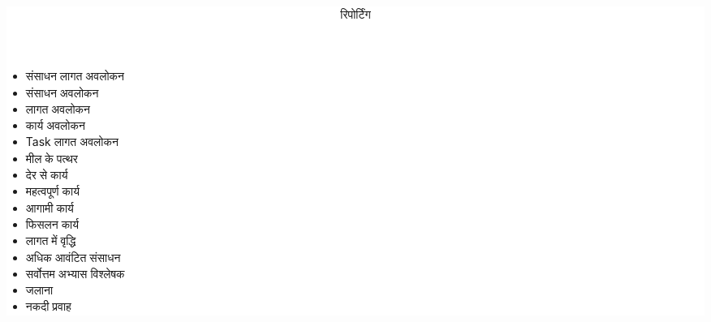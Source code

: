   </div>
  
  <div class="d1-col d1-right">
   <header>
    <i class="fa fa-check-square-o">
    </i>
    रिपोर्टिंग
   </header>
   <ul>
    <li>
     संसाधन लागत अवलोकन
    </li>
    <li>
     संसाधन अवलोकन
    </li>
    <li>
     लागत अवलोकन
    </li>
    <li>
     कार्य अवलोकन
    </li>
    <li>
     Task लागत अवलोकन
    </li>
    <li>
     मील के पत्थर
    </li>
    <li>
     देर से कार्य
    </li>
    <li>
     महत्वपूर्ण कार्य
    </li>
    <li>
     आगामी कार्य
    </li>
    <li>
     फिसलन कार्य
    </li>
    <li>
     लागत में वृद्धि
    </li>
    <li>
     अधिक आवंटित संसाधन
    </li>
    <li>
     सर्वोत्तम अभ्यास विश्लेषक
    </li>
    <li>
     जलाना
    </li>
    <li>
     नकदी प्रवाह
    </li>
   </ul>
  </div>
  